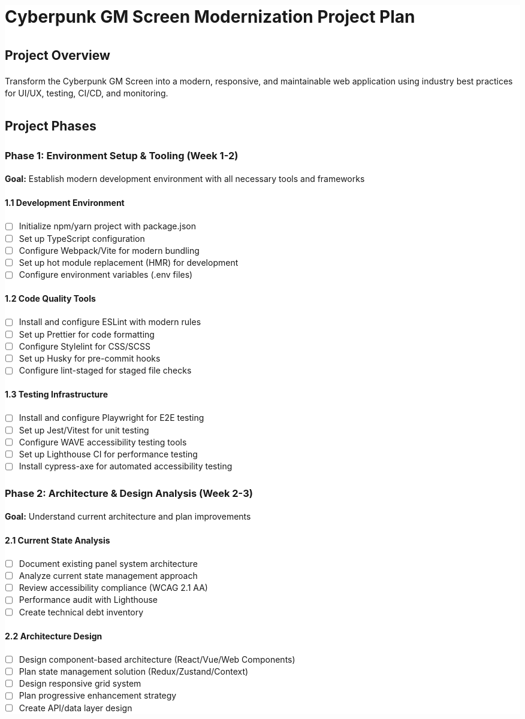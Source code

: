 # Cyberpunk GM Screen Modernization Project Plan

## Project Overview
Transform the Cyberpunk GM Screen into a modern, responsive, and maintainable web application using industry best practices for UI/UX, testing, CI/CD, and monitoring.

## Project Phases

### Phase 1: Environment Setup & Tooling (Week 1-2)
**Goal:** Establish modern development environment with all necessary tools and frameworks

#### 1.1 Development Environment
- [ ] Initialize npm/yarn project with package.json
- [ ] Set up TypeScript configuration
- [ ] Configure Webpack/Vite for modern bundling
- [ ] Set up hot module replacement (HMR) for development
- [ ] Configure environment variables (.env files)

#### 1.2 Code Quality Tools
- [ ] Install and configure ESLint with modern rules
- [ ] Set up Prettier for code formatting
- [ ] Configure Stylelint for CSS/SCSS
- [ ] Set up Husky for pre-commit hooks
- [ ] Configure lint-staged for staged file checks

#### 1.3 Testing Infrastructure
- [ ] Install and configure Playwright for E2E testing
- [ ] Set up Jest/Vitest for unit testing
- [ ] Configure WAVE accessibility testing tools
- [ ] Set up Lighthouse CI for performance testing
- [ ] Install cypress-axe for automated accessibility testing

### Phase 2: Architecture & Design Analysis (Week 2-3)
**Goal:** Understand current architecture and plan improvements

#### 2.1 Current State Analysis
- [ ] Document existing panel system architecture
- [ ] Analyze current state management approach
- [ ] Review accessibility compliance (WCAG 2.1 AA)
- [ ] Performance audit with Lighthouse
- [ ] Create technical debt inventory

#### 2.2 Architecture Design
- [ ] Design component-based architecture (React/Vue/Web Components)
- [ ] Plan state management solution (Redux/Zustand/Context)
- [ ] Design responsive grid system
- [ ] Plan progressive enhancement strategy
- [ ] Create API/data layer design
